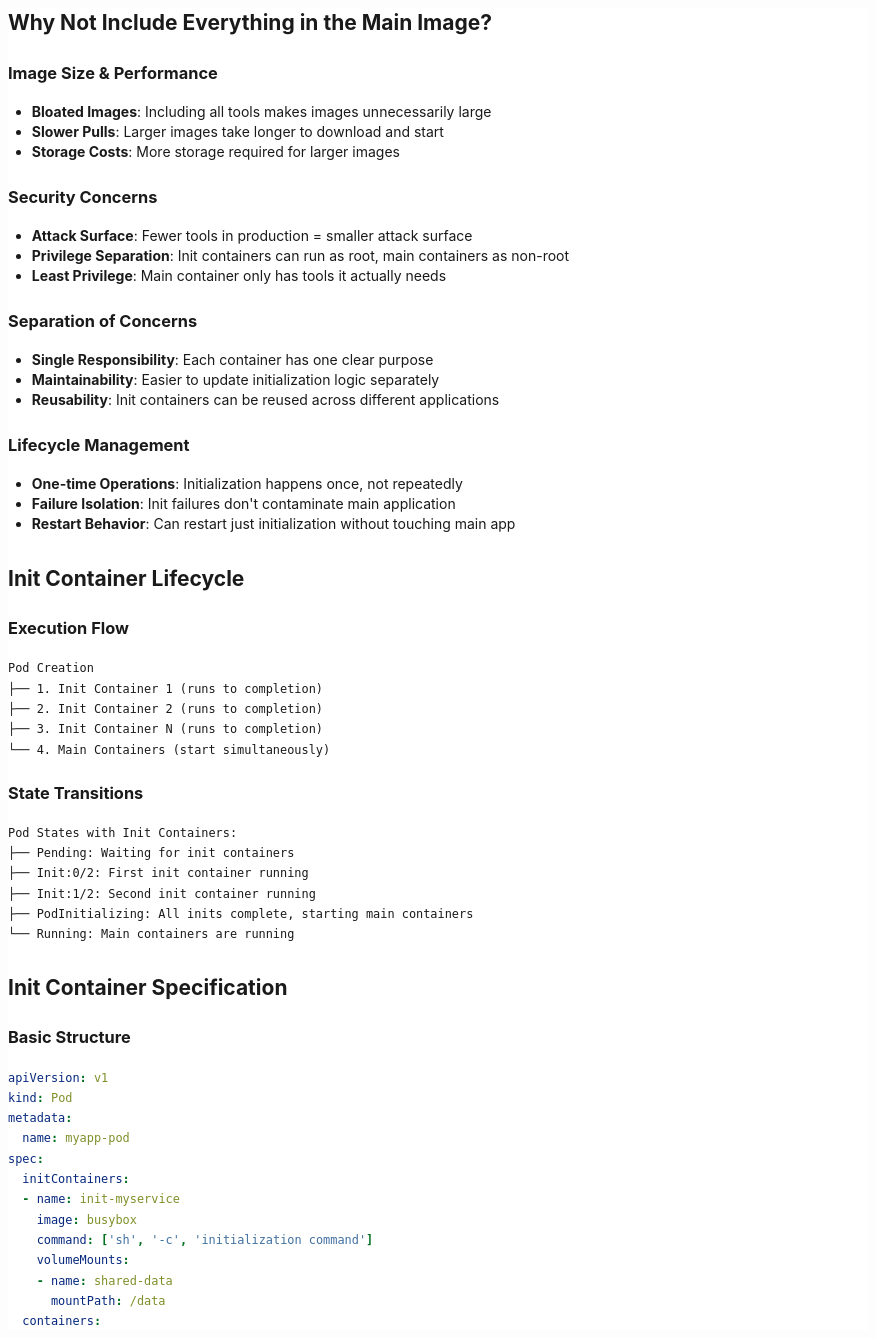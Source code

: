 ## Why Not Include Everything in the Main Image?

### **Image Size & Performance**
- **Bloated Images**: Including all tools makes images unnecessarily large
- **Slower Pulls**: Larger images take longer to download and start
- **Storage Costs**: More storage required for larger images

### **Security Concerns**
- **Attack Surface**: Fewer tools in production = smaller attack surface
- **Privilege Separation**: Init containers can run as root, main containers as non-root
- **Least Privilege**: Main container only has tools it actually needs

### **Separation of Concerns**
- **Single Responsibility**: Each container has one clear purpose
- **Maintainability**: Easier to update initialization logic separately
- **Reusability**: Init containers can be reused across different applications

### **Lifecycle Management**
- **One-time Operations**: Initialization happens once, not repeatedly
- **Failure Isolation**: Init failures don't contaminate main application
- **Restart Behavior**: Can restart just initialization without touching main app

## Init Container Lifecycle

### Execution Flow
```
Pod Creation
├── 1. Init Container 1 (runs to completion)
├── 2. Init Container 2 (runs to completion)
├── 3. Init Container N (runs to completion)
└── 4. Main Containers (start simultaneously)
```

### State Transitions
```
Pod States with Init Containers:
├── Pending: Waiting for init containers
├── Init:0/2: First init container running
├── Init:1/2: Second init container running
├── PodInitializing: All inits complete, starting main containers
└── Running: Main containers are running
```

## Init Container Specification

### Basic Structure
```yaml
apiVersion: v1
kind: Pod
metadata:
  name: myapp-pod
spec:
  initContainers:
  - name: init-myservice
    image: busybox
    command: ['sh', '-c', 'initialization command']
    volumeMounts:
    - name: shared-data
      mountPath: /data
  containers:
```
